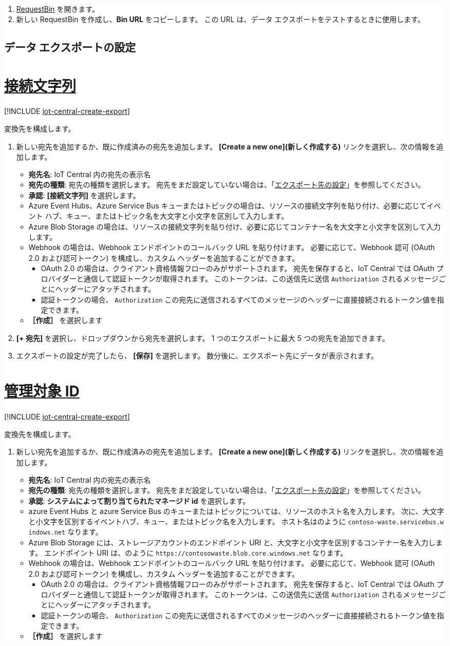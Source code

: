 1. [RequestBin](https://requestbin.net/) を開きます。
2. 新しい RequestBin を作成し、**Bin URL** をコピーします。 この URL は、データ エクスポートをテストするときに使用します。

## <a name="set-up-data-export"></a>データ エクスポートの設定

# <a name="connection-string"></a>[接続文字列](#tab/connection-string)

[!INCLUDE [iot-central-create-export](../../../includes/iot-central-create-export.md)]

変換先を構成します。

1. 新しい宛先を追加するか、既に作成済みの宛先を追加します。 **[Create a new one]\(新しく作成する\)** リンクを選択し、次の情報を追加します。

    - **宛先名**: IoT Central 内の宛先の表示名
    - **宛先の種類**: 宛先の種類を選択します。 宛先をまだ設定していない場合は、「[エクスポート先の設定](#set-up-export-destination)」を参照してください。
    - **承認**: **[接続文字列]** を選択します。
    - Azure Event Hubs、Azure Service Bus キューまたはトピックの場合は、リソースの接続文字列を貼り付け、必要に応じてイベント ハブ、キュー、またはトピック名を大文字と小文字を区別して入力します。
    - Azure Blob Storage の場合は、リソースの接続文字列を貼り付け、必要に応じてコンテナー名を大文字と小文字を区別して入力します。
    - Webhook の場合は、Webhook エンドポイントのコールバック URL を貼り付けます。 必要に応じて、Webhook 認可 (OAuth 2.0 および認可トークン) を構成し、カスタム ヘッダーを追加することができます。 
        - OAuth 2.0 の場合は、クライアント資格情報フローのみがサポートされます。 宛先を保存すると、IoT Central では OAuth プロバイダーと通信して認証トークンが取得されます。 このトークンは、この送信先に送信 `Authorization` されるメッセージごとにヘッダーにアタッチされます。
        - 認証トークンの場合、 `Authorization` この宛先に送信されるすべてのメッセージのヘッダーに直接接続されるトークン値を指定できます。
    - **［作成］** を選択します

1. **[+ 宛先]** を選択し、ドロップダウンから宛先を選択します。 1 つのエクスポートに最大 5 つの宛先を追加できます。

1. エクスポートの設定が完了したら、 **[保存]** を選択します。 数分後に、エクスポート先にデータが表示されます。

# <a name="managed-identity"></a>[管理対象 ID](#tab/managed-identity)

[!INCLUDE [iot-central-create-export](../../../includes/iot-central-create-export.md)]

変換先を構成します。

1. 新しい宛先を追加するか、既に作成済みの宛先を追加します。 **[Create a new one]\(新しく作成する\)** リンクを選択し、次の情報を追加します。

    - **宛先名**: IoT Central 内の宛先の表示名
    - **宛先の種類**: 宛先の種類を選択します。 宛先をまだ設定していない場合は、「[エクスポート先の設定](#set-up-export-destination)」を参照してください。
    - **承認**: **システムによって割り当てられたマネージド id** を選択します。
    - azure Event Hubs と azure Service Bus のキューまたはトピックについては、リソースのホスト名を入力します。 次に、大文字と小文字を区別するイベントハブ、キュー、またはトピック名を入力します。 ホスト名はのように `contoso-waste.servicebus.windows.net` なります。
    - Azure Blob Storage には、ストレージアカウントのエンドポイント URI と、大文字と小文字を区別するコンテナー名を入力します。 エンドポイント URI は、のように `https://contosowaste.blob.core.windows.net` なります。
    - Webhook の場合は、Webhook エンドポイントのコールバック URL を貼り付けます。 必要に応じて、Webhook 認可 (OAuth 2.0 および認可トークン) を構成し、カスタム ヘッダーを追加することができます。
        - OAuth 2.0 の場合は、クライアント資格情報フローのみがサポートされます。 宛先を保存すると、IoT Central では OAuth プロバイダーと通信して認証トークンが取得されます。 このトークンは、この送信先に送信 `Authorization` されるメッセージごとにヘッダーにアタッチされます。
        - 認証トークンの場合、 `Authorization` この宛先に送信されるすべてのメッセージのヘッダーに直接接続されるトークン値を指定できます。
    - **［作成］** を選択します
